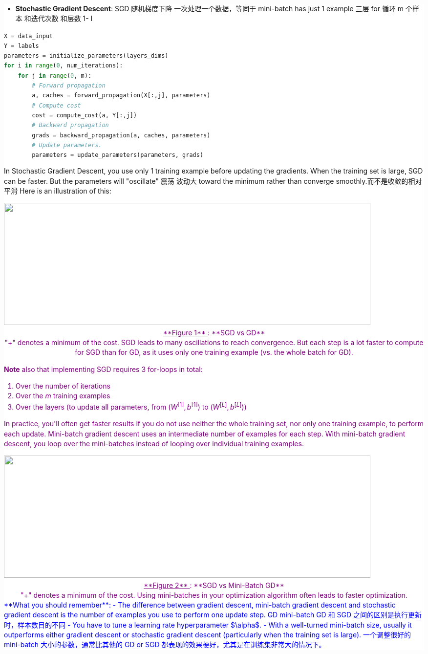 - **Stochastic Gradient Descent**: SGD 随机梯度下降  一次处理一个数据，等同于 mini-batch has just 1 example 三层 for 循环 m 个样本 和迭代次数  和层数  1- l

```python
X = data_input
Y = labels
parameters = initialize_parameters(layers_dims)
for i in range(0, num_iterations):
    for j in range(0, m):
        # Forward propagation
        a, caches = forward_propagation(X[:,j], parameters)
        # Compute cost
        cost = compute_cost(a, Y[:,j])
        # Backward propagation
        grads = backward_propagation(a, caches, parameters)
        # Update parameters.
        parameters = update_parameters(parameters, grads)
```


In Stochastic Gradient Descent, you use only 1 training example before updating the gradients. When the training set is large, SGD can be faster. But the parameters will "oscillate" 震荡 波动大  toward the minimum rather than converge smoothly.而不是收敛的相对平滑 Here is an illustration of this: 

<img src="images/kiank_sgd.png" style="width:750px;height:250px;">
<caption><center> <u> <font color='purple'> **Figure 1** </u><font color='purple'>  : **SGD vs GD**<br> "+" denotes a minimum of the cost. SGD leads to many oscillations to reach convergence. But each step is a lot faster to compute for SGD than for GD, as it uses only one training example (vs. the whole batch for GD). </center></caption>

**Note** also that implementing SGD requires 3 for-loops in total:
1. Over the number of iterations
2. Over the $m$ training examples
3. Over the layers (to update all parameters, from $(W^{[1]},b^{[1]})$ to $(W^{[L]},b^{[L]})$)

In practice, you'll often get faster results if you do not use neither the whole training set, nor only one training example, to perform each update. Mini-batch gradient descent uses an intermediate number of examples for each step. With mini-batch gradient descent, you loop over the mini-batches instead of looping over individual training examples.

<img src="images/kiank_minibatch.png" style="width:750px;height:250px;">
<caption><center> <u> <font color='purple'> **Figure 2** </u>: <font color='purple'>  **SGD vs Mini-Batch GD**<br> "+" denotes a minimum of the cost. Using mini-batches in your optimization algorithm often leads to faster optimization. </center></caption>

<font color='blue'>
**What you should remember**:
- The difference between gradient descent, mini-batch gradient descent and stochastic gradient descent is the number of examples you use to perform one update step. GD  mini-batch GD 和 SGD 之间的区别是执行更新时，样本数目的不同
- You have to tune a learning rate hyperparameter $\alpha$.
- With a well-turned mini-batch size, usually it outperforms either gradient descent or stochastic gradient descent (particularly when the training set is large). 一个调整很好的 mini-batch 大小的参数，通常比其他的 GD or SGD 都表现的效果梗好，尤其是在训练集非常大的情况下。
